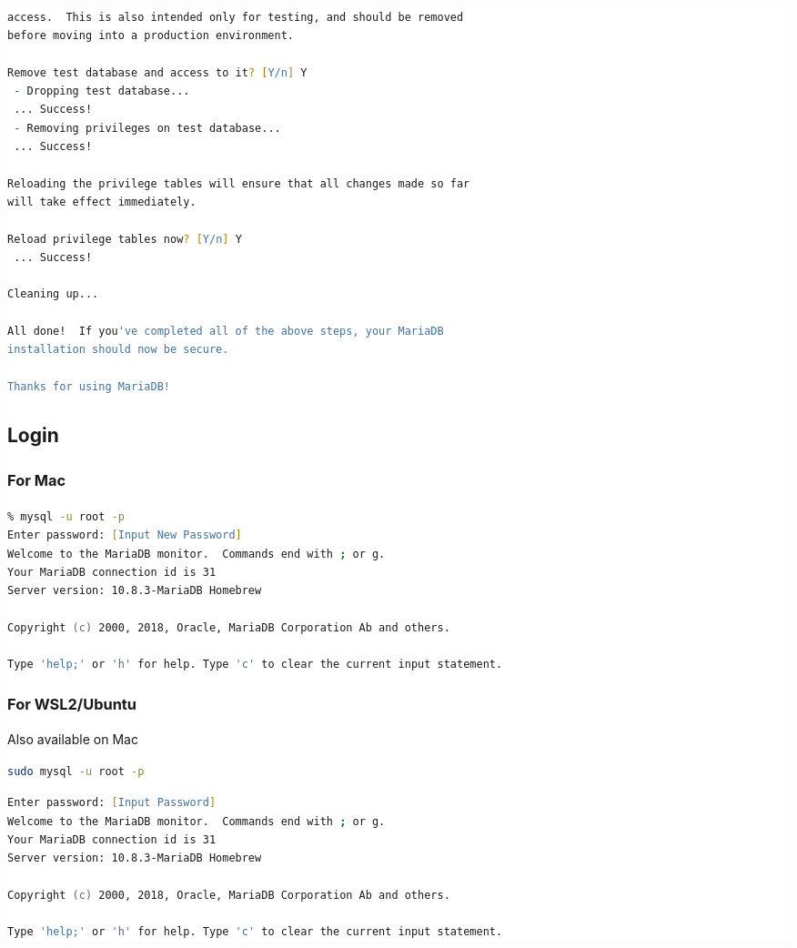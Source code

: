 ```zsh
access.  This is also intended only for testing, and should be removed
before moving into a production environment.

Remove test database and access to it? [Y/n] Y
 - Dropping test database...
 ... Success!
 - Removing privileges on test database...
 ... Success!

Reloading the privilege tables will ensure that all changes made so far
will take effect immediately.

Reload privilege tables now? [Y/n] Y
 ... Success!

Cleaning up...

All done!  If you've completed all of the above steps, your MariaDB
installation should now be secure.

Thanks for using MariaDB!
```

## Login

### For Mac

```zsh
% mysql -u root -p
Enter password: [Input New Password]
Welcome to the MariaDB monitor.  Commands end with ; or g.
Your MariaDB connection id is 31
Server version: 10.8.3-MariaDB Homebrew

Copyright (c) 2000, 2018, Oracle, MariaDB Corporation Ab and others.

Type 'help;' or 'h' for help. Type 'c' to clear the current input statement.
```

### For WSL2/Ubuntu

Also available on Mac

```zsh
sudo mysql -u root -p
```

```zsh
Enter password: [Input Password]
Welcome to the MariaDB monitor.  Commands end with ; or g.
Your MariaDB connection id is 31
Server version: 10.8.3-MariaDB Homebrew

Copyright (c) 2000, 2018, Oracle, MariaDB Corporation Ab and others.

Type 'help;' or 'h' for help. Type 'c' to clear the current input statement.
```
